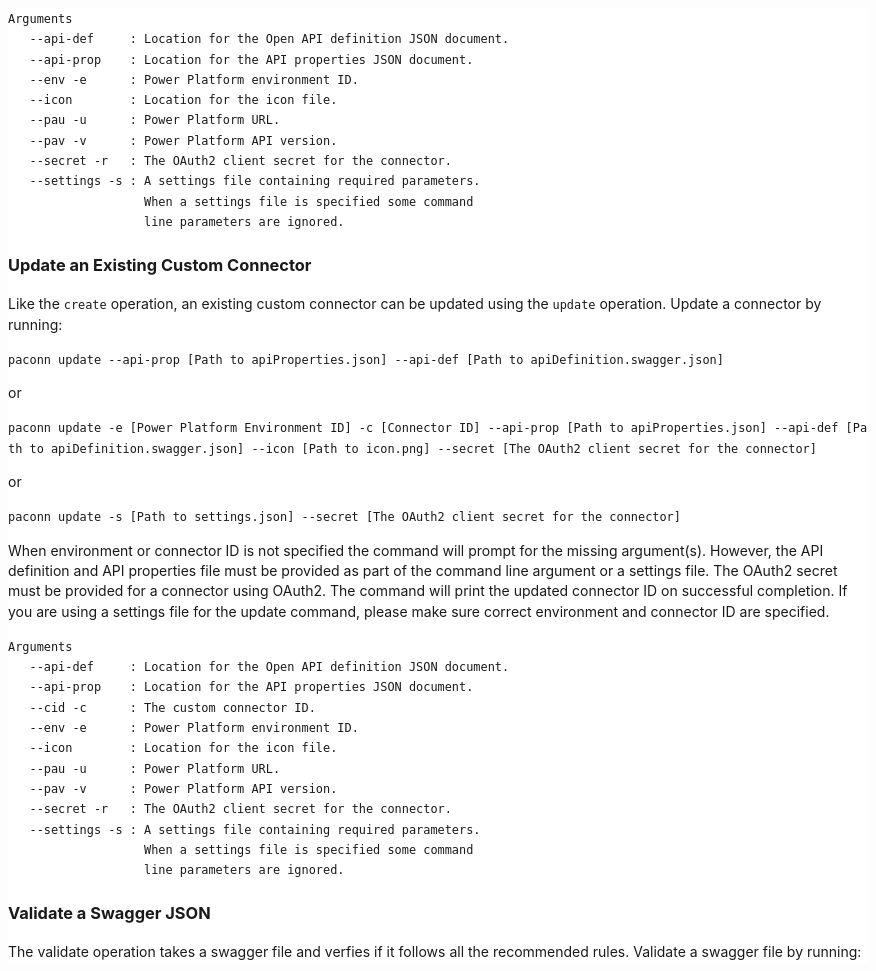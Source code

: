 ```
Arguments
   --api-def     : Location for the Open API definition JSON document.
   --api-prop    : Location for the API properties JSON document.
   --env -e      : Power Platform environment ID.
   --icon        : Location for the icon file.
   --pau -u      : Power Platform URL.
   --pav -v      : Power Platform API version.
   --secret -r   : The OAuth2 client secret for the connector.
   --settings -s : A settings file containing required parameters.
                   When a settings file is specified some command 
                   line parameters are ignored.
```
### Update an Existing Custom Connector

Like the `create` operation, an existing custom connector can be updated using the `update` operation. Update a connector by running:
   
`paconn update --api-prop [Path to apiProperties.json] --api-def [Path to apiDefinition.swagger.json]`
   
or
   
`paconn update -e [Power Platform Environment ID] -c [Connector ID] --api-prop [Path to apiProperties.json] --api-def [Path to apiDefinition.swagger.json] --icon [Path to icon.png] --secret [The OAuth2 client secret for the connector]`
   
or
   
`paconn update -s [Path to settings.json] --secret [The OAuth2 client secret for the connector]`

When environment or connector ID is not specified the command will prompt for the missing argument(s). However, the API definition and API properties file must be provided as part of the command line argument or a settings file. The OAuth2 secret must be provided for a connector using OAuth2. The command will print the updated connector ID on successful completion. If you are using a settings file for the update command, please make sure correct environment and connector ID are specified.
  
```
Arguments
   --api-def     : Location for the Open API definition JSON document.
   --api-prop    : Location for the API properties JSON document.
   --cid -c      : The custom connector ID.
   --env -e      : Power Platform environment ID.
   --icon        : Location for the icon file.
   --pau -u      : Power Platform URL.
   --pav -v      : Power Platform API version.
   --secret -r   : The OAuth2 client secret for the connector.
   --settings -s : A settings file containing required parameters.
                   When a settings file is specified some command 
                   line parameters are ignored.
   ```

### Validate a Swagger JSON

The validate operation takes a swagger file and verfies if it follows all the recommended rules. Validate a swagger file by running:
   